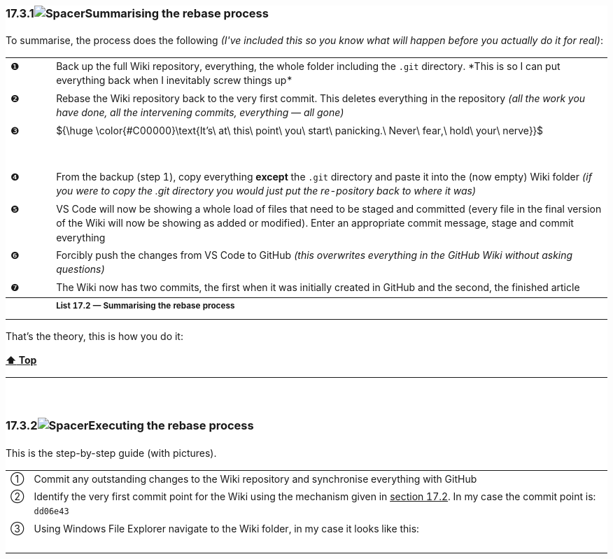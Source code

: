 ### 17.3.1<img width="072" height="1" src="https://psop.uk/wi-s" alt="Spacer">Summarising the rebase process 

To summarise, the process does the following *(I've included this so you know what will happen before you actually do it for real)*:


<table name="l-17-02" align="center">   
<tr><td valign="top">&#x2776;</td>
    <td><!-- TEXT -->Back up the full Wiki repository, everything, the whole folder including the <code>.git</code> directory. *This is so I can put everything back when I inevitably screw things up*</td></tr>
<tr><td valign="top">&#x2777;</td>
    <td><!-- TEXT -->Rebase the Wiki repository back to the very first commit. This deletes everything in the repository <em>(all the work you have done, all the intervening commits, everything &mdash; all gone)</em></td></tr>
<tr><td valign="top" height="61">&#x2778;</td>
    <td valign="top"><!-- TEXT -->${\huge \color{#C00000}\text{It’s\ at\ this\ point\ you\ start\ panicking.\ Never\ fear,\ hold\ your\ nerve}}$</td></tr>
<tr><td valign="top">&#x2779;</td>
    <td><!-- TEXT -->From the backup (step 1), copy everything <strong>except</strong> the <code>.git</code> directory and paste it into the (now empty) Wiki folder <em>(if you were to copy the .git directory you would just put the re-pository back to where it was)</em></td></tr>
<tr><td valign="top">&#x277A;</td>
    <td><!-- TEXT -->VS Code will now be showing a whole load of files that need to be staged and committed (every file in the final version of the Wiki will now be showing as added or modified). Enter an appropriate commit message, stage and commit everything</td></tr>
<tr><td valign="top">&#x277B;</td>
    <td><!-- TEXT -->Forcibly push the changes from VS Code to GitHub <em>(this overwrites everything in the GitHub Wiki without asking questions)</em></td></tr>
<tr><td valign="top">&#x277C;</td>
    <td><!-- TEXT -->The Wiki now has two commits, the first when it was initially created in GitHub and the second, the finished article</td></tr>
          <tr><th width="52"></th><!-- SPACER -->
         <th align="left" width="798"><sup>
List 17.2 &mdash; Summarising the rebase process
                           </sup></th></tr>
</table>                              

That’s the theory, this is how you do it:

**[:arrow_up: Top](#idtop)**
<HR>                        
<br>                        

### 17.3.2<img width="068" height="1" src="https://psop.uk/wi-s" alt="Spacer">Executing the rebase process

This is the step-by-step guide (with pictures).

<table name="l-17-03" align="center">   
<tr><td valign="top">&#x2460;</td>
    <td><!-- TEXT -->Commit any outstanding changes to the Wiki repository and synchronise everything with GitHub</td></tr>
<tr><td valign="top">&#x2461;</td>
    <td><!-- TEXT -->Identify the very first commit point for the Wiki using the mechanism given in <a href="#172finding-the-first-wiki-commit">section&nbsp;17.2</a>.
In my case the commit point is: <code>dd06e43</code>
</td></tr>
<tr><td valign="top">&#x2462;</td>
    <td><!-- TEXT -->Using Windows File Explorer navigate to the Wiki folder, in my case it looks like this:<br><br>
